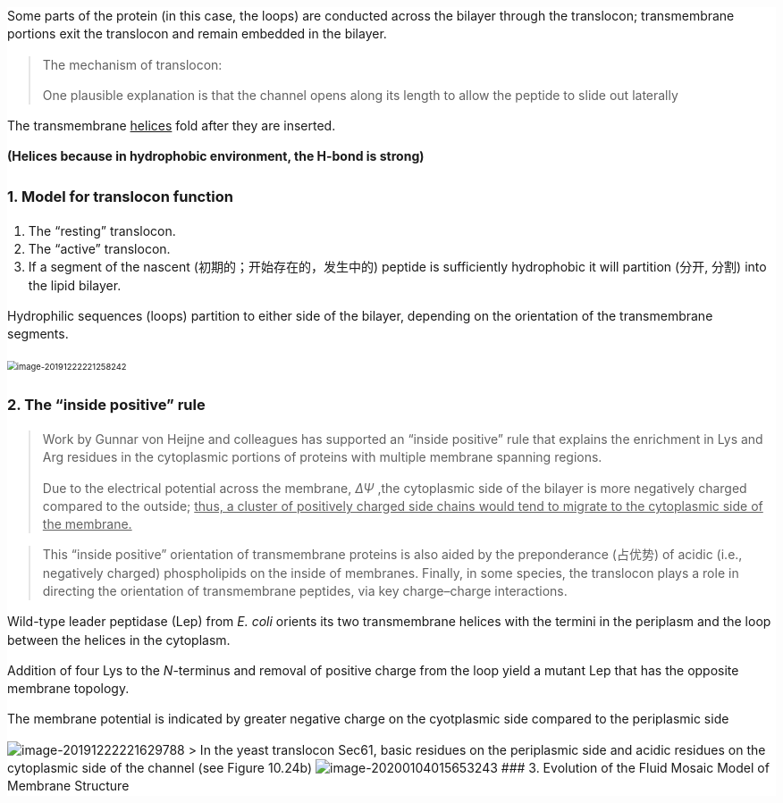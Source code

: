 Some parts of the protein (in this case, the loops) are conducted across the bilayer through the translocon; transmembrane portions exit the translocon and remain embedded in the bilayer. 

> The mechanism of translocon:
>
> One plausible explanation is that the channel opens along its length to allow the peptide to slide out laterally

The transmembrane <u>helices</u> fold after they are inserted.

**(Helices because in hydrophobic environment, the H-bond is strong)**

### 1. Model for translocon function

1. The “resting” translocon. 
2. The “active” translocon. 
3. If a segment of the nascent (初期的；开始存在的，发生中的) peptide is sufficiently hydrophobic it will partition (分开, 分割) into the lipid bilayer. 

Hydrophilic sequences (loops) partition to either side of the bilayer, depending on the orientation of the transmembrane segments.

<img src="https://20190531-1259353497.cos.ap-guangzhou.myqcloud.com/image-20191222221258242.png" alt="image-20191222221258242" style="zoom: 67%;" />

### 2. The “inside positive” rule

> Work by Gunnar von Heijne and colleagues has supported an “inside positive” rule that explains the enrichment in Lys and Arg residues in the cytoplasmic portions of proteins with multiple membrane spanning regions.
>
> Due to the electrical potential across the membrane, $\Delta \Psi$ ,the cytoplasmic side of the bilayer is more negatively charged compared to the outside; <u>thus, a cluster of positively charged side chains would tend to migrate to the cytoplasmic side of the membrane.</u> 

> This “inside positive” orientation of transmembrane proteins is also aided by the preponderance (占优势) of acidic (i.e., negatively charged) phospholipids on the inside of membranes. Finally, in some species, the translocon plays a role in directing the orientation of transmembrane peptides, via key charge–charge interactions.

Wild-type leader peptidase (Lep) from *E. coli* orients its two transmembrane helices with the termini in the periplasm and the loop between the helices in the cytoplasm. 

Addition of four Lys to the *N*-terminus and removal of positive charge from the loop yield a mutant Lep that has the opposite membrane topology. 

The membrane potential is indicated by greater negative charge on the cyotplasmic side compared to the periplasmic side

<img src="https://20190531-1259353497.cos.ap-guangzhou.myqcloud.com/image-20191222221629788.png" alt="image-20191222221629788" style="zoom:100%;" />
> In the yeast translocon Sec61, basic residues on the periplasmic side and acidic residues on the cytoplasmic side of the channel (see Figure 10.24b)

<img src="https://20190531-1259353497.cos.ap-guangzhou.myqcloud.com/image-20200104015653243.png" alt="image-20200104015653243" style="zoom:100%;" />
### 3. Evolution of the Fluid Mosaic Model of Membrane Structure
